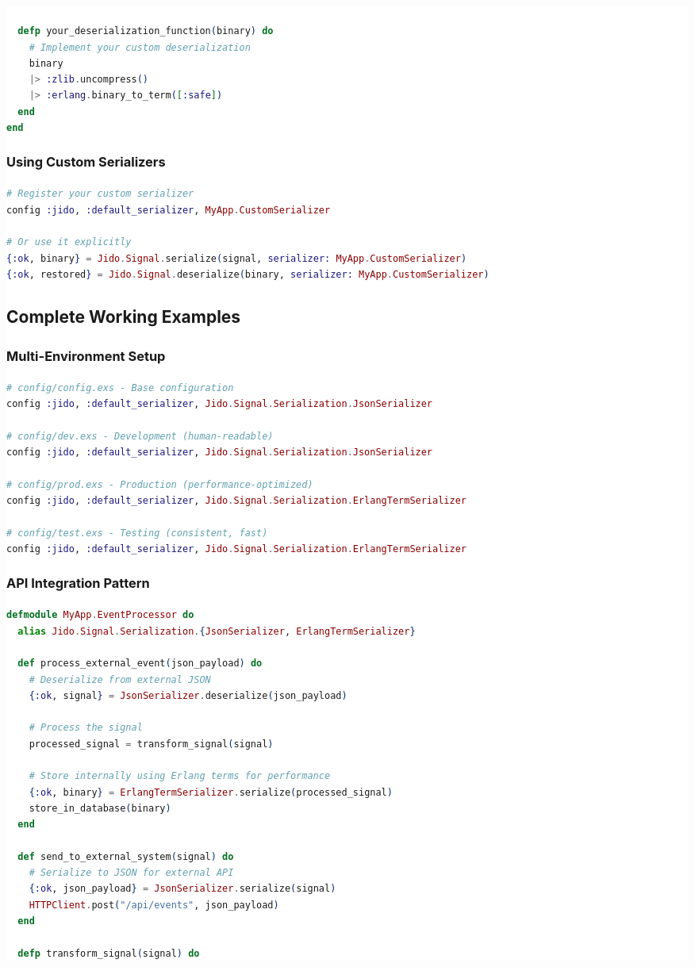 ```elixir

  defp your_deserialization_function(binary) do
    # Implement your custom deserialization
    binary
    |> :zlib.uncompress()
    |> :erlang.binary_to_term([:safe])
  end
end
```

### Using Custom Serializers

```elixir
# Register your custom serializer
config :jido, :default_serializer, MyApp.CustomSerializer

# Or use it explicitly
{:ok, binary} = Jido.Signal.serialize(signal, serializer: MyApp.CustomSerializer)
{:ok, restored} = Jido.Signal.deserialize(binary, serializer: MyApp.CustomSerializer)
```

## Complete Working Examples

### Multi-Environment Setup

```elixir
# config/config.exs - Base configuration
config :jido, :default_serializer, Jido.Signal.Serialization.JsonSerializer

# config/dev.exs - Development (human-readable)
config :jido, :default_serializer, Jido.Signal.Serialization.JsonSerializer

# config/prod.exs - Production (performance-optimized)
config :jido, :default_serializer, Jido.Signal.Serialization.ErlangTermSerializer

# config/test.exs - Testing (consistent, fast)
config :jido, :default_serializer, Jido.Signal.Serialization.ErlangTermSerializer
```

### API Integration Pattern

```elixir
defmodule MyApp.EventProcessor do
  alias Jido.Signal.Serialization.{JsonSerializer, ErlangTermSerializer}

  def process_external_event(json_payload) do
    # Deserialize from external JSON
    {:ok, signal} = JsonSerializer.deserialize(json_payload)
    
    # Process the signal
    processed_signal = transform_signal(signal)
    
    # Store internally using Erlang terms for performance
    {:ok, binary} = ErlangTermSerializer.serialize(processed_signal)
    store_in_database(binary)
  end

  def send_to_external_system(signal) do
    # Serialize to JSON for external API
    {:ok, json_payload} = JsonSerializer.serialize(signal)
    HTTPClient.post("/api/events", json_payload)
  end

  defp transform_signal(signal) do
```